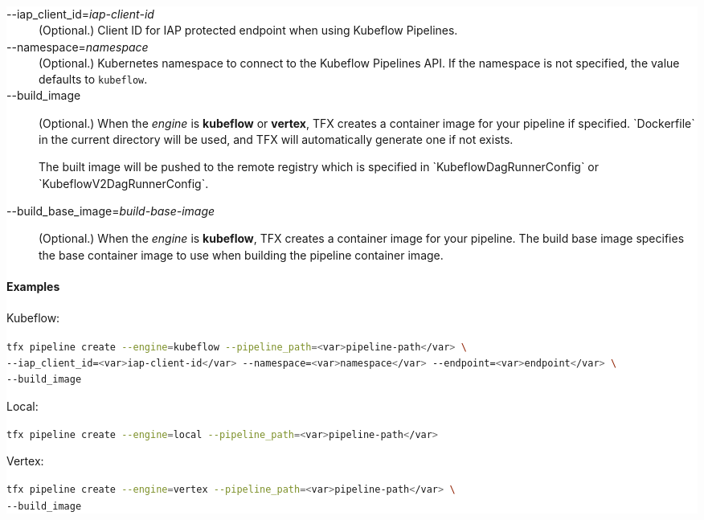   <dt>--iap_client_id=<var>iap-client-id</var></dt>
  <dd>
    (Optional.) Client ID for IAP protected endpoint when using Kubeflow Pipelines.
  </dd>

  <dt>--namespace=<var>namespace</var>
  <dd>
    (Optional.) Kubernetes namespace to connect to the Kubeflow Pipelines API.
    If the namespace is not specified, the value defaults to
    <code>kubeflow</code>.
  </dd>

  <dt>--build_image</dt>
  <dd>
    <p>
      (Optional.) When the <var>engine</var> is <strong>kubeflow</strong> or <strong>vertex</strong>, TFX
      creates a container image for your pipeline if specified. `Dockerfile` in
      the current directory will be used, and TFX will automatically generate
      one if not exists.
    </p>
    <p>
      The built image will be pushed to the remote registry which is specified
      in `KubeflowDagRunnerConfig` or `KubeflowV2DagRunnerConfig`.
    </p>
  </dd>
  <dt>--build_base_image=<var>build-base-image</var></dt>
  <dd>
    <p>
      (Optional.) When the <var>engine</var> is <strong>kubeflow</strong>, TFX
      creates a container image for your pipeline. The build base image
      specifies the base container image to use when building the pipeline
      container image.
    </p>
  </dd>
</dl>

#### Examples

Kubeflow:

```bash
tfx pipeline create --engine=kubeflow --pipeline_path=<var>pipeline-path</var> \
--iap_client_id=<var>iap-client-id</var> --namespace=<var>namespace</var> --endpoint=<var>endpoint</var> \
--build_image
```

Local:

```bash
tfx pipeline create --engine=local --pipeline_path=<var>pipeline-path</var>
```

Vertex:

```bash
tfx pipeline create --engine=vertex --pipeline_path=<var>pipeline-path</var> \
--build_image
```
